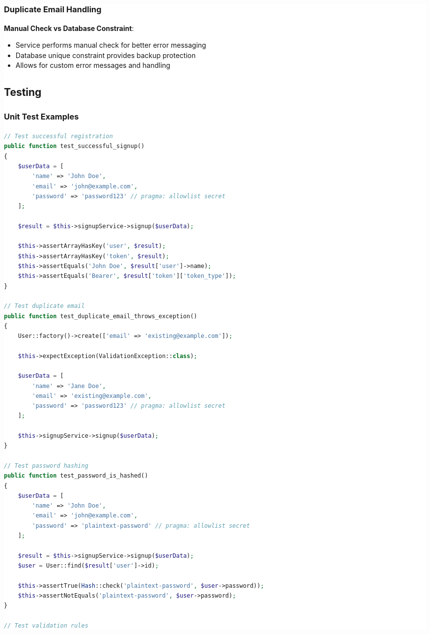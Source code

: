 ### Duplicate Email Handling

**Manual Check vs Database Constraint**:

- Service performs manual check for better error messaging
- Database unique constraint provides backup protection
- Allows for custom error messages and handling

## Testing

### Unit Test Examples

```php
// Test successful registration
public function test_successful_signup()
{
    $userData = [
        'name' => 'John Doe',
        'email' => 'john@example.com',
        'password' => 'password123' // pragma: allowlist secret
    ];

    $result = $this->signupService->signup($userData);

    $this->assertArrayHasKey('user', $result);
    $this->assertArrayHasKey('token', $result);
    $this->assertEquals('John Doe', $result['user']->name);
    $this->assertEquals('Bearer', $result['token']['token_type']);
}

// Test duplicate email
public function test_duplicate_email_throws_exception()
{
    User::factory()->create(['email' => 'existing@example.com']);

    $this->expectException(ValidationException::class);

    $userData = [
        'name' => 'Jane Doe',
        'email' => 'existing@example.com',
        'password' => 'password123' // pragma: allowlist secret
    ];

    $this->signupService->signup($userData);
}

// Test password hashing
public function test_password_is_hashed()
{
    $userData = [
        'name' => 'John Doe',
        'email' => 'john@example.com',
        'password' => 'plaintext-password' // pragma: allowlist secret
    ];

    $result = $this->signupService->signup($userData);
    $user = User::find($result['user']->id);

    $this->assertTrue(Hash::check('plaintext-password', $user->password));
    $this->assertNotEquals('plaintext-password', $user->password);
}

// Test validation rules
```